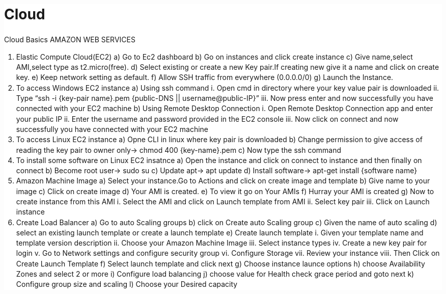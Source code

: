 # Cloud
Cloud Basics
AMAZON WEB SERVICES
1.	Elastic Compute Cloud(EC2)
a)	Go to Ec2 dashboard
b)	Go on instances and click create instance
c)	Give name,select AMI,select type as t2.micro(free).
d)	Select existing or create a new Key pair.If creating new give it a name and click on create key.
e)	Keep network setting as default.
f)	Allow SSH traffic from everywhere (0.0.0.0/0)
g)	Launch the Instance.
2.	To access Windows EC2 instance
a)	Using ssh command 
i.	Open cmd in directory where your key value pair is downloaded
ii.	Type “ssh -i {key-pair name}.pem {public-DNS || username@public-IP}”
iii.	Now press enter and now successfully you have connected with your EC2 machine
b)	Using Remote Desktop Connection
i.	Open Remote Desktop Connection app and enter your public IP
ii.	Enter the username and password provided in the EC2 console
iii.	Now click on connect and now successfully you have connected with your EC2 machine
3.	To access Linux EC2 instance
a)	Opne CLI in linux where key pair is downloaded
b)	Change permission to give access of reading the key pair to owner only-> chmod 400 {key-name}.pem
c)	Now type the ssh command 
4.	To install some software on Linux EC2 insatnce
a)	Open the instance and click on connect to instance and then finally on connect
b)	Become root user-> sudo su
c)	Update apt-> apt update
d)	Install software-> apt-get install {software name}
5.	Amazon Machine Image
a)	Select your instance.Go to Actions and click on create image and template
b)	Give name to your image
c)	Click on create image
d)	Your AMI is created.
e)	To view it go on Your AMIs
f)	Hurray your AMI is created
g)	Now to create instance from this AMI
i.	Select the AMI and click on Launch template from AMI
ii.	Select key pair
iii.	Click on Launch instance
6.	Create Load Balancer
a)	Go to auto Scaling groups
b)	click on Create auto Scaling group
c)	 Given the name of auto scaling
d)	 select an existing launch template or create a launch template
e)	   Create launch template
i.	Given your template name and template version description
ii.	 Choose your Amazon Machine Image
iii.	 Select instance types
iv.	    Create a new key pair for login
v.	 Go to Network settings and configure security group
vi.	Configure Storage
vii.	 Review your instance
viii.	Then Click on Create Launch Template
f)	 Select launch template and click next
g)	Choose instance launce options
h)	choose Availability Zones and select 2 or more
i)	 Configure load balancing
j)	choose value for Health check grace period and goto next
k)	 Configure group size and scaling
l)	 Choose your Desired capacity 